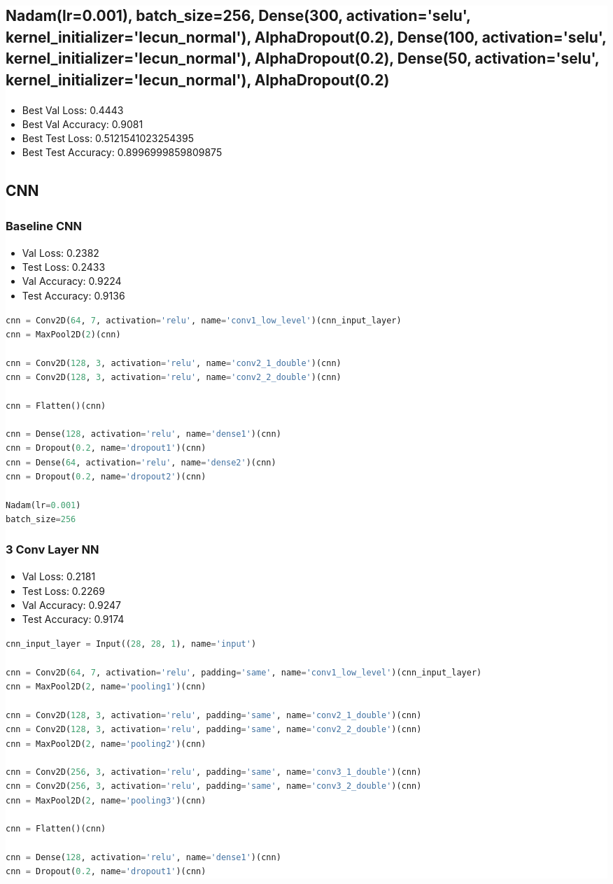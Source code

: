 ## Nadam(lr=0.001), batch_size=256, Dense(300, activation='selu', kernel_initializer='lecun_normal'), AlphaDropout(0.2), Dense(100, activation='selu', kernel_initializer='lecun_normal'), AlphaDropout(0.2), Dense(50, activation='selu', kernel_initializer='lecun_normal'), AlphaDropout(0.2)

- Best Val Loss: 0.4443
- Best Val Accuracy: 0.9081
- Best Test Loss: 0.5121541023254395
- Best Test Accuracy: 0.8996999859809875

## CNN

### Baseline CNN

- Val Loss: 0.2382
- Test Loss: 0.2433 
- Val Accuracy: 0.9224
- Test Accuracy: 0.9136

```python
cnn = Conv2D(64, 7, activation='relu', name='conv1_low_level')(cnn_input_layer)
cnn = MaxPool2D(2)(cnn)

cnn = Conv2D(128, 3, activation='relu', name='conv2_1_double')(cnn)
cnn = Conv2D(128, 3, activation='relu', name='conv2_2_double')(cnn)

cnn = Flatten()(cnn)

cnn = Dense(128, activation='relu', name='dense1')(cnn)
cnn = Dropout(0.2, name='dropout1')(cnn)
cnn = Dense(64, activation='relu', name='dense2')(cnn)
cnn = Dropout(0.2, name='dropout2')(cnn)

Nadam(lr=0.001)
batch_size=256
```

### 3 Conv Layer NN

- Val Loss: 0.2181
- Test Loss: 0.2269
- Val Accuracy: 0.9247
- Test Accuracy: 0.9174

```python
cnn_input_layer = Input((28, 28, 1), name='input')

cnn = Conv2D(64, 7, activation='relu', padding='same', name='conv1_low_level')(cnn_input_layer)
cnn = MaxPool2D(2, name='pooling1')(cnn)

cnn = Conv2D(128, 3, activation='relu', padding='same', name='conv2_1_double')(cnn)
cnn = Conv2D(128, 3, activation='relu', padding='same', name='conv2_2_double')(cnn)
cnn = MaxPool2D(2, name='pooling2')(cnn)

cnn = Conv2D(256, 3, activation='relu', padding='same', name='conv3_1_double')(cnn)
cnn = Conv2D(256, 3, activation='relu', padding='same', name='conv3_2_double')(cnn)
cnn = MaxPool2D(2, name='pooling3')(cnn)

cnn = Flatten()(cnn)

cnn = Dense(128, activation='relu', name='dense1')(cnn)
cnn = Dropout(0.2, name='dropout1')(cnn)

```